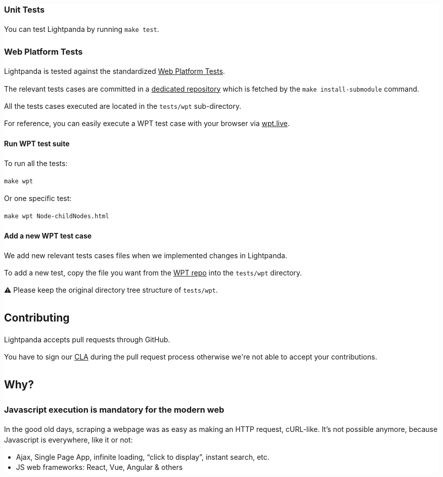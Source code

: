 ### Unit Tests

You can test Lightpanda by running `make test`.

### Web Platform Tests

Lightpanda is tested against the standardized [Web Platform
Tests](https://web-platform-tests.org/).

The relevant tests cases are committed in a [dedicated repository](https://github.com/lightpanda-io/wpt) which is fetched by the `make install-submodule` command.

All the tests cases executed are located in the `tests/wpt` sub-directory.

For reference, you can easily execute a WPT test case with your browser via
[wpt.live](https://wpt.live).

#### Run WPT test suite

To run all the tests:

```
make wpt
```

Or one specific test:

```
make wpt Node-childNodes.html
```

#### Add a new WPT test case

We add new relevant tests cases files when we implemented changes in Lightpanda.

To add a new test, copy the file you want from the [WPT
repo](https://github.com/web-platform-tests/wpt) into the `tests/wpt` directory.

:warning: Please keep the original directory tree structure of `tests/wpt`.

## Contributing

Lightpanda accepts pull requests through GitHub.

You have to sign our [CLA](CLA.md) during the pull request process otherwise
we're not able to accept your contributions.

## Why?

### Javascript execution is mandatory for the modern web

In the good old days, scraping a webpage was as easy as making an HTTP request, cURL-like. It’s not possible anymore, because Javascript is everywhere, like it or not:

- Ajax, Single Page App, infinite loading, “click to display”, instant search, etc.
- JS web frameworks: React, Vue, Angular & others
